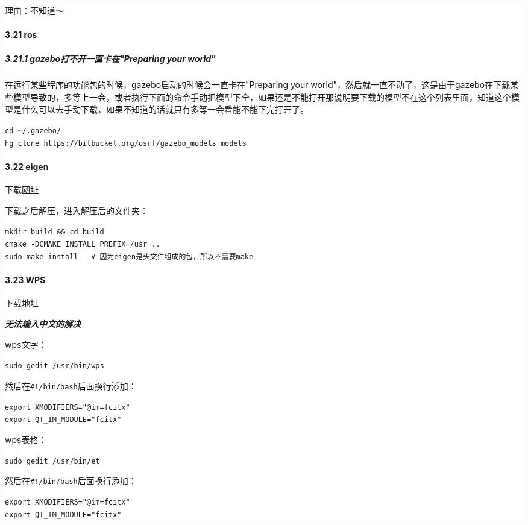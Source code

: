 理由：不知道～



#### 3.21 ros

##### 3.21.1 gazebo打不开一直卡在"Preparing your world"

在运行某些程序的功能包的时候，gazebo启动的时候会一直卡在"Preparing your world"，然后就一直不动了，这是由于gazebo在下载某些模型导致的，多等上一会，或者执行下面的命令手动把模型下全，如果还是不能打开那说明要下载的模型不在这个列表里面，知道这个模型是什么可以去手动下载，如果不知道的话就只有多等一会看能不能下完打开了。

```shell
cd ~/.gazebo/
hg clone https://bitbucket.org/osrf/gazebo_models models
```



#### 3.22 eigen

下载[网址](http://eigen.tuxfamily.org/index.php?title=Main_Page)

下载之后解压，进入解压后的文件夹：

```shell
mkdir build && cd build
cmake -DCMAKE_INSTALL_PREFIX=/usr ..
sudo make install   # 因为eigen是头文件组成的包，所以不需要make
```



#### 3.23 WPS

[下载地址](https://linux.wps.cn/)

***无法输入中文的解决***

wps文字：

```shell
sudo gedit /usr/bin/wps
```

然后在`#!/bin/bash`后面换行添加：

```shell
export XMODIFIERS="@im=fcitx"
export QT_IM_MODULE="fcitx"
```



wps表格：

```shell
sudo gedit /usr/bin/et
```

然后在`#!/bin/bash`后面换行添加：

```shell
export XMODIFIERS="@im=fcitx"
export QT_IM_MODULE="fcitx"
```
